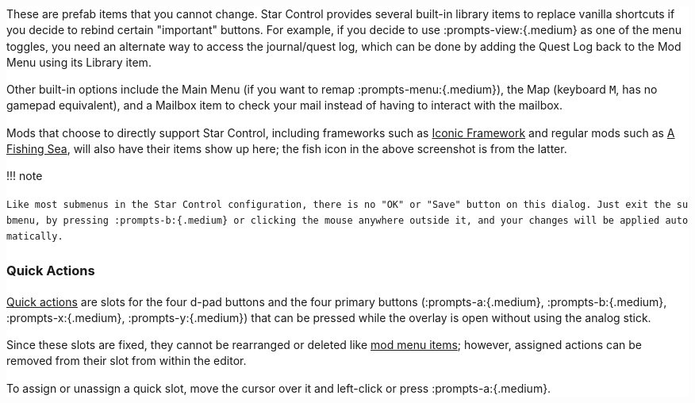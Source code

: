These are prefab items that you cannot change. Star Control provides several built-in library items to replace vanilla shortcuts if you decide to rebind certain "important" buttons. For example, if you decide to use :prompts-view:{.medium} as one of the menu toggles, you need an alternate way to access the journal/quest log, which can be done by adding the Quest Log back to the Mod Menu using its Library item.

Other built-in options include the Main Menu (if you want to remap :prompts-menu:{.medium}), the Map (keyboard <kbd>M</kbd>, has no gamepad equivalent), and a Mailbox item to check your mail instead of having to interact with the mailbox.

Mods that choose to directly support Star Control, including frameworks such as [Iconic Framework](https://www.nexusmods.com/stardewvalley/mods/11026) and regular mods such as [A Fishing Sea](https://www.nexusmods.com/stardewvalley/mods/27665), will also have their items show up here; the fish icon in the above screenshot is from the latter.

!!! note

    Like most submenus in the Star Control configuration, there is no "OK" or "Save" button on this dialog. Just exit the submenu, by pressing :prompts-b:{.medium} or clicking the mouse anywhere outside it, and your changes will be applied automatically.

### Quick Actions

[Quick actions](controller-hud.md#quick-actions) are slots for the four d-pad buttons and the four primary buttons (:prompts-a:{.medium}, :prompts-b:{.medium}, :prompts-x:{.medium}, :prompts-y:{.medium}) that can be pressed while the overlay is open without using the analog stick.

Since these slots are fixed, they cannot be rearranged or deleted like [mod menu items](#mod-menu-items); however, assigned actions can be removed from their slot from within the editor.

To assign or unassign a quick slot, move the cursor over it and left-click or press :prompts-a:{.medium}.
